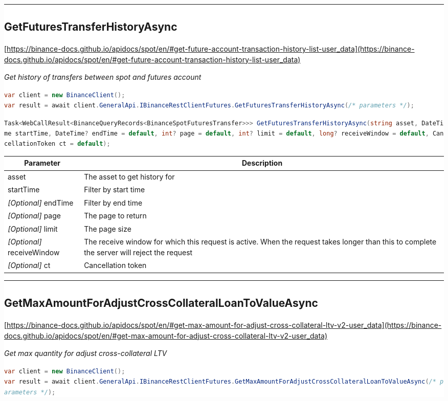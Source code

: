 </p>

***

## GetFuturesTransferHistoryAsync  

[https://binance-docs.github.io/apidocs/spot/en/#get-future-account-transaction-history-list-user_data](https://binance-docs.github.io/apidocs/spot/en/#get-future-account-transaction-history-list-user_data)  
<p>

*Get history of transfers between spot and futures account*  

```csharp  
var client = new BinanceClient();  
var result = await client.GeneralApi.IBinanceRestClientFutures.GetFuturesTransferHistoryAsync(/* parameters */);  
```  

```csharp  
Task<WebCallResult<BinanceQueryRecords<BinanceSpotFuturesTransfer>>> GetFuturesTransferHistoryAsync(string asset, DateTime startTime, DateTime? endTime = default, int? page = default, int? limit = default, long? receiveWindow = default, CancellationToken ct = default);  
```  

|Parameter|Description|
|---|---|
|asset|The asset to get history for|
|startTime|Filter by start time|
|_[Optional]_ endTime|Filter by end time|
|_[Optional]_ page|The page to return|
|_[Optional]_ limit|The page size|
|_[Optional]_ receiveWindow|The receive window for which this request is active. When the request takes longer than this to complete the server will reject the request|
|_[Optional]_ ct|Cancellation token|

</p>

***

## GetMaxAmountForAdjustCrossCollateralLoanToValueAsync  

[https://binance-docs.github.io/apidocs/spot/en/#get-max-amount-for-adjust-cross-collateral-ltv-v2-user_data](https://binance-docs.github.io/apidocs/spot/en/#get-max-amount-for-adjust-cross-collateral-ltv-v2-user_data)  
<p>

*Get max quantity for adjust cross-collateral LTV*  

```csharp  
var client = new BinanceClient();  
var result = await client.GeneralApi.IBinanceRestClientFutures.GetMaxAmountForAdjustCrossCollateralLoanToValueAsync(/* parameters */);  
```  
